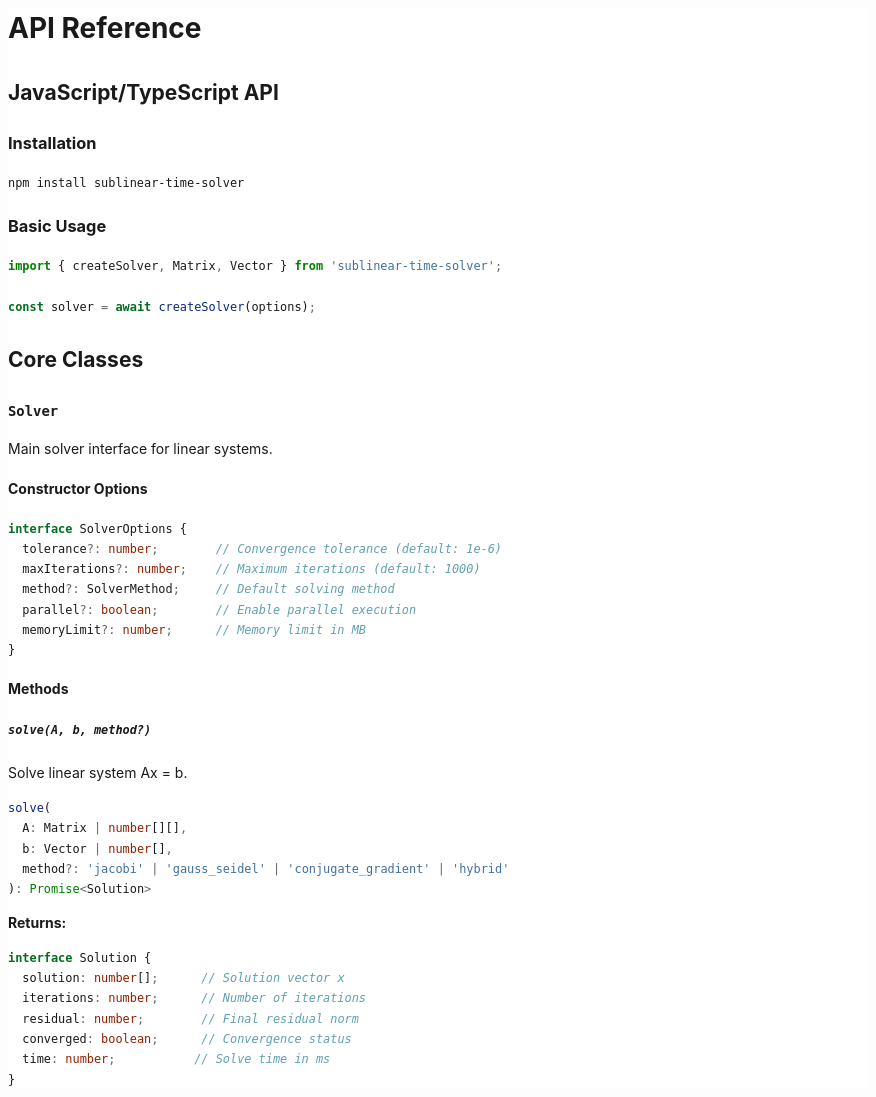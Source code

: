 # API Reference

## JavaScript/TypeScript API

### Installation

```bash
npm install sublinear-time-solver
```

### Basic Usage

```javascript
import { createSolver, Matrix, Vector } from 'sublinear-time-solver';

const solver = await createSolver(options);
```

## Core Classes

### `Solver`

Main solver interface for linear systems.

#### Constructor Options

```typescript
interface SolverOptions {
  tolerance?: number;        // Convergence tolerance (default: 1e-6)
  maxIterations?: number;    // Maximum iterations (default: 1000)
  method?: SolverMethod;     // Default solving method
  parallel?: boolean;        // Enable parallel execution
  memoryLimit?: number;      // Memory limit in MB
}
```

#### Methods

##### `solve(A, b, method?)`

Solve linear system Ax = b.

```typescript
solve(
  A: Matrix | number[][],
  b: Vector | number[],
  method?: 'jacobi' | 'gauss_seidel' | 'conjugate_gradient' | 'hybrid'
): Promise<Solution>
```

**Returns:**
```typescript
interface Solution {
  solution: number[];      // Solution vector x
  iterations: number;      // Number of iterations
  residual: number;        // Final residual norm
  converged: boolean;      // Convergence status
  time: number;           // Solve time in ms
}
```
